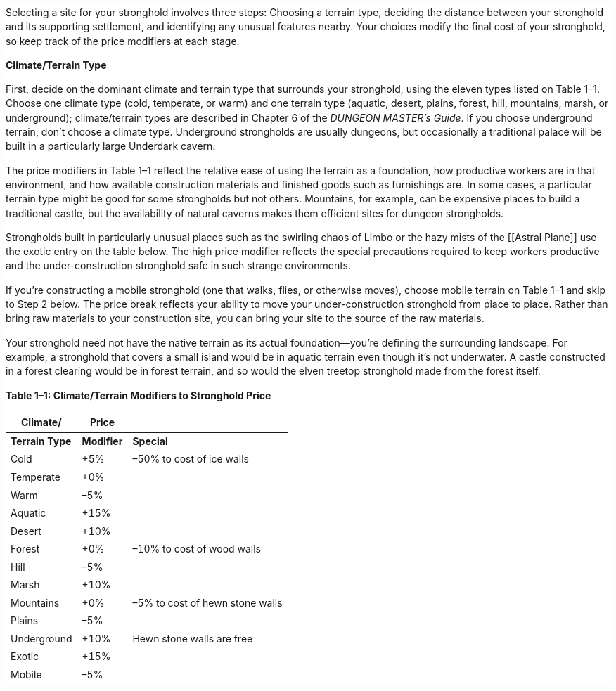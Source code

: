 Selecting a site for your stronghold involves three steps: Choosing a terrain type, deciding the distance between your stronghold and its supporting settlement, and identifying any unusual features nearby. Your choices modify the final cost of your stronghold, so keep track of the price modifiers at each stage.

**Climate/Terrain Type**

First, decide on the dominant climate and terrain type that surrounds your stronghold, using the eleven types listed on Table 1–1. Choose one climate type (cold, temperate, or warm) and one terrain type (aquatic, desert, plains, forest, hill, mountains, marsh, or underground); climate/terrain types are described in Chapter 6 of the *DUNGEON MASTER’s Guide*. If you choose underground terrain, don’t choose a climate type. Underground strongholds are usually dungeons, but occasionally a traditional palace will be built in a particularly large Underdark cavern.

The price modifiers in Table 1–1 reflect the relative ease of using the terrain as a foundation, how productive workers are in that environment, and how available construction materials and finished goods such as furnishings are. In some cases, a particular terrain type might be good for some strongholds but not others. Mountains, for example, can be expensive places to build a traditional castle, but the availability of natural caverns makes them efficient sites for dungeon strongholds.

Strongholds built in particularly unusual places such as the swirling chaos of Limbo or the hazy mists of the [[Astral Plane]] use the exotic entry on the table below. The high price modifier reflects the special precautions required to keep workers productive and the under-construction stronghold safe in such strange environments.

If you’re constructing a mobile stronghold (one that walks, flies, or otherwise moves), choose mobile terrain on Table 1–1 and skip to Step 2 below. The price break reflects your ability to move your under-construction stronghold from place to place. Rather than bring raw materials to your construction site, you can bring your site to the source of the raw materials.

Your stronghold need not have the native terrain as its actual foundation—you’re defining the surrounding landscape. For example, a stronghold that covers a small island would be in aquatic terrain even though it’s not underwater. A castle constructed in a forest clearing would be in forest terrain, and so would the elven treetop stronghold made from the forest itself.

**Table 1–1: Climate/Terrain Modifiers to Stronghold Price**


| **Climate/** | **Price** |  |
|---|---|---|
| **Terrain Type** | **Modifier** | **Special** |
| Cold | +5% | –50% to cost of ice walls |
| Temperate | +0% |  |
| Warm | –5% |  |
| Aquatic | +15% |  |
| Desert | +10% |  |
| Forest | +0% | –10% to cost of wood walls |
| Hill | –5% |  |
| Marsh | +10% |  |
| Mountains | +0% | –5% to cost of hewn stone walls |
| Plains | –5% |  |
| Underground | +10% | Hewn stone walls are free |
| Exotic | +15% |  |
| Mobile | –5% |  |
